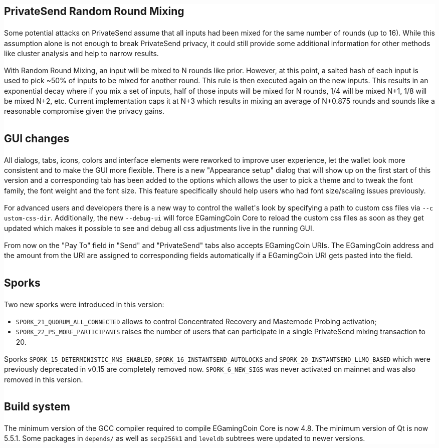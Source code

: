 PrivateSend Random Round Mixing
-------------------------------
Some potential attacks on PrivateSend assume that all inputs had been mixed
for the same number of rounds (up to 16). While this assumption alone is not
enough to break PrivateSend privacy, it could still provide some additional
information for other methods like cluster analysis and help to narrow results.

With Random Round Mixing, an input will be mixed to N rounds like prior. However,
at this point, a salted hash of each input is used to pick ~50% of inputs to
be mixed for another round. This rule is then executed again on the new inputs.
This results in an exponential decay where if you mix a set
of inputs, half of those inputs will be mixed for N rounds, 1/4 will be mixed N+1,
1/8 will be mixed N+2, etc. Current implementation caps it at N+3 which results
in mixing an average of N+0.875 rounds and sounds like a reasonable compromise
given the privacy gains.

GUI changes
-----------
All dialogs, tabs, icons, colors and interface elements were reworked to improve
user experience, let the wallet look more consistent and to make the GUI more
flexible. There is a new "Appearance setup" dialog that will show up on the first start
of this version and a corresponding tab has been added to the options which allows the
user to pick a theme and to tweak the font family, the font weight and the font size.
This feature specifically should help users who had font size/scaling issues previously.

For advanced users and developers there is a new way to control the wallet's look
by specifying a path to custom css files via `--custom-css-dir`. Additionally, the new
`--debug-ui` will force EGamingCoin Core to reload the custom css files as soon as they get updated
which makes it possible to see and debug all css adjustments live in the running GUI.

From now on the "Pay To" field in "Send" and "PrivateSend" tabs also accepts EGamingCoin URIs.
The EGamingCoin address and the amount from the URI are assigned to corresponding fields automatically
if a EGamingCoin URI gets pasted into the field.

Sporks
------
Two new sporks were introduced in this version:
- `SPORK_21_QUORUM_ALL_CONNECTED` allows to control Concentrated Recovery and
Masternode Probing activation;
- `SPORK_22_PS_MORE_PARTICIPANTS` raises the number of users that can participate
in a single PrivateSend mixing transaction to 20.

Sporks `SPORK_15_DETERMINISTIC_MNS_ENABLED`, `SPORK_16_INSTANTSEND_AUTOLOCKS`
and `SPORK_20_INSTANTSEND_LLMQ_BASED` which were previously deprecated in v0.15
are completely removed now. `SPORK_6_NEW_SIGS` was never activated on mainnet
and was also removed in this version.

Build system
------------
The minimum version of the GCC compiler required to compile EGamingCoin Core is now 4.8.
The minimum version of Qt is now 5.5.1. Some packages in `depends/` as well as
`secp256k1` and `leveldb` subtrees were updated to newer versions.

